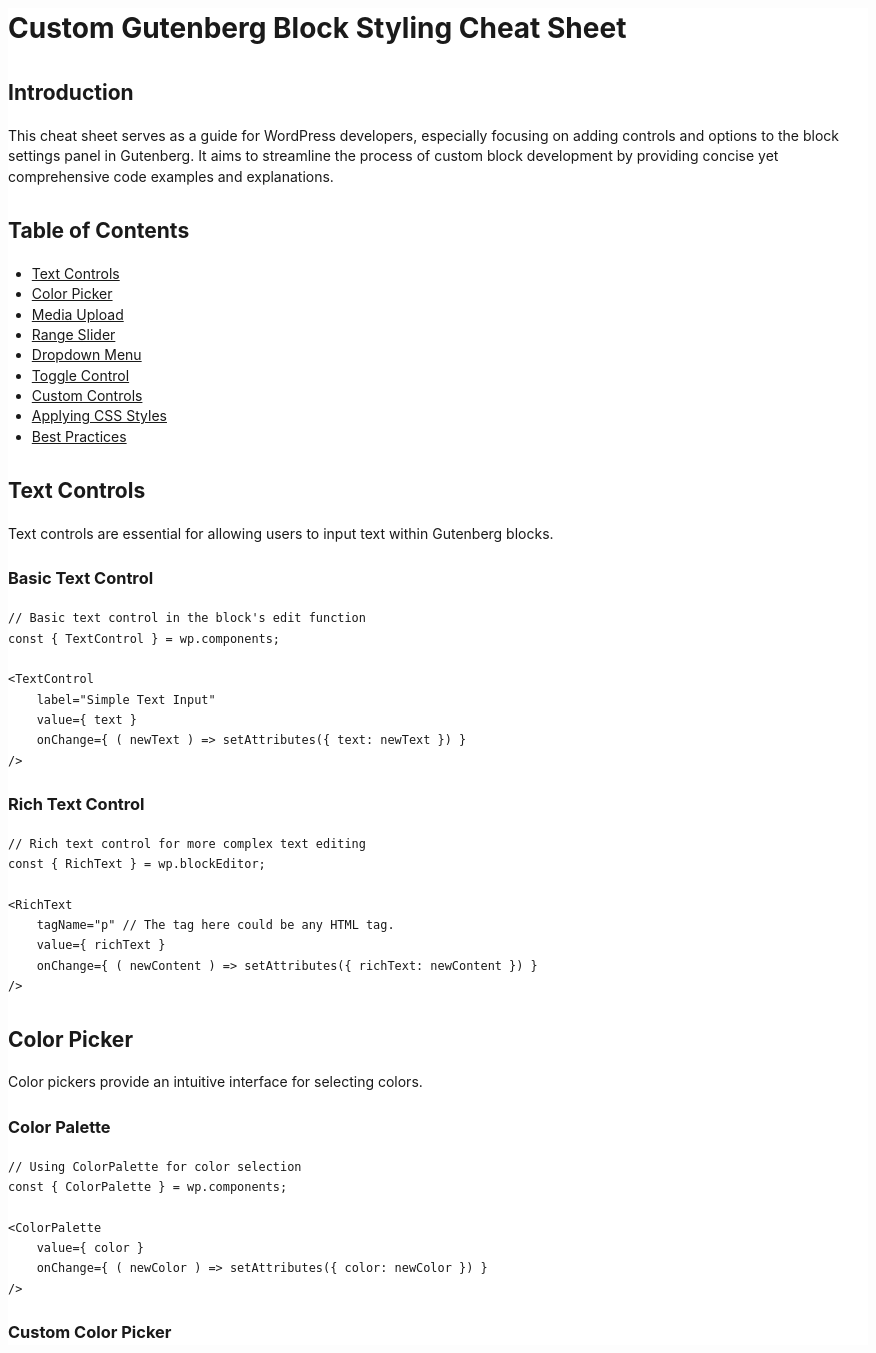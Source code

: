 # Custom Gutenberg Block Styling Cheat Sheet

## Introduction
This cheat sheet serves as a guide for WordPress developers, especially focusing on adding controls and options to the block settings panel in Gutenberg. It aims to streamline the process of custom block development by providing concise yet comprehensive code examples and explanations.

## Table of Contents
- [Text Controls](#text-controls)
- [Color Picker](#color-picker)
- [Media Upload](#media-upload)
- [Range Slider](#range-slider)
- [Dropdown Menu](#dropdown-menu)
- [Toggle Control](#toggle-control)
- [Custom Controls](#custom-controls)
- [Applying CSS Styles](#applying-css-styles)
- [Best Practices](#best-practices)

## Text Controls
Text controls are essential for allowing users to input text within Gutenberg blocks.

### Basic Text Control
```
// Basic text control in the block's edit function
const { TextControl } = wp.components;

<TextControl
    label="Simple Text Input"
    value={ text }
    onChange={ ( newText ) => setAttributes({ text: newText }) }
/>
```
### Rich Text Control
```
// Rich text control for more complex text editing
const { RichText } = wp.blockEditor;

<RichText
    tagName="p" // The tag here could be any HTML tag.
    value={ richText }
    onChange={ ( newContent ) => setAttributes({ richText: newContent }) }
/>
```
## Color Picker
Color pickers provide an intuitive interface for selecting colors.

### Color Palette
```
// Using ColorPalette for color selection
const { ColorPalette } = wp.components;

<ColorPalette
    value={ color }
    onChange={ ( newColor ) => setAttributes({ color: newColor }) }
/>
```
### Custom Color Picker
```
```